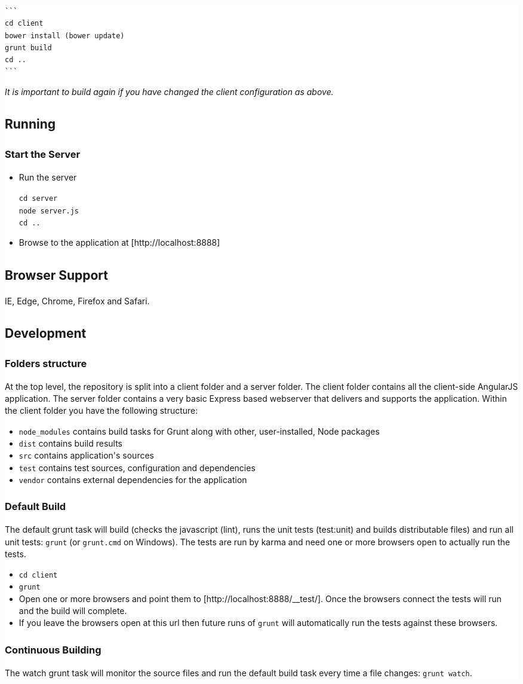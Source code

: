     ```
    cd client
    bower install (bower update)
    grunt build
    cd ..
    ```

*It is important to build again if you have changed the client configuration as above.*

## Running
### Start the Server
* Run the server

    ```
    cd server
    node server.js
    cd ..
    ```
* Browse to the application at [http://localhost:8888]

## Browser Support
IE, Edge, Chrome, Firefox and Safari.

## Development

### Folders structure
At the top level, the repository is split into a client folder and a server folder.  The client folder contains all the client-side AngularJS application.  The server folder contains a very basic Express based webserver that delivers and supports the application.
Within the client folder you have the following structure:
* `node_modules` contains build tasks for Grunt along with other, user-installed, Node packages
* `dist` contains build results
* `src` contains application's sources
* `test` contains test sources, configuration and dependencies
* `vendor` contains external dependencies for the application

### Default Build
The default grunt task will build (checks the javascript (lint), runs the unit tests (test:unit) and builds distributable files) and run all unit tests: `grunt` (or `grunt.cmd` on Windows).  The tests are run by karma and need one or more browsers open to actually run the tests.
* `cd client`
* `grunt`
* Open one or more browsers and point them to [http://localhost:8888/__test/].  Once the browsers connect the tests will run and the build will complete.
* If you leave the browsers open at this url then future runs of `grunt` will automatically run the tests against these browsers.

### Continuous Building
The watch grunt task will monitor the source files and run the default build task every time a file changes: `grunt watch`.
